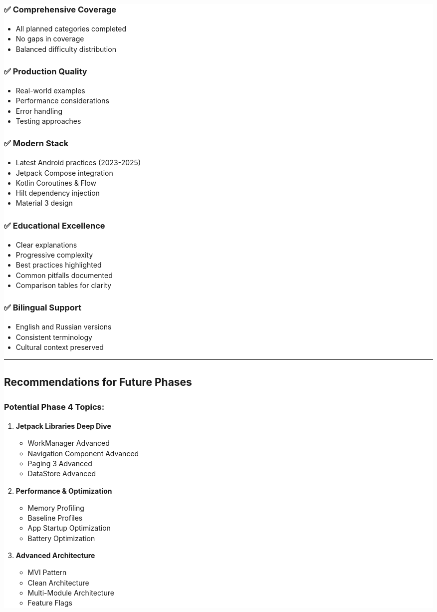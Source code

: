 ### ✅ Comprehensive Coverage
- All planned categories completed
- No gaps in coverage
- Balanced difficulty distribution

### ✅ Production Quality
- Real-world examples
- Performance considerations
- Error handling
- Testing approaches

### ✅ Modern Stack
- Latest Android practices (2023-2025)
- Jetpack Compose integration
- Kotlin Coroutines & Flow
- Hilt dependency injection
- Material 3 design

### ✅ Educational Excellence
- Clear explanations
- Progressive complexity
- Best practices highlighted
- Common pitfalls documented
- Comparison tables for clarity

### ✅ Bilingual Support
- English and Russian versions
- Consistent terminology
- Cultural context preserved

---

## Recommendations for Future Phases

### Potential Phase 4 Topics:
1. **Jetpack Libraries Deep Dive**
   - WorkManager Advanced
   - Navigation Component Advanced
   - Paging 3 Advanced
   - DataStore Advanced

2. **Performance & Optimization**
   - Memory Profiling
   - Baseline Profiles
   - App Startup Optimization
   - Battery Optimization

3. **Advanced Architecture**
   - MVI Pattern
   - Clean Architecture
   - Multi-Module Architecture
   - Feature Flags

